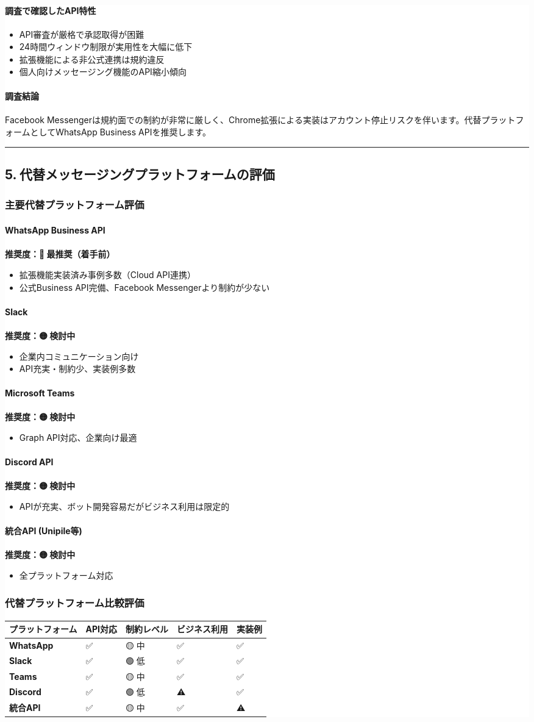 #### 調査で確認したAPI特性

- API審査が厳格で承認取得が困難
- 24時間ウィンドウ制限が実用性を大幅に低下
- 拡張機能による非公式連携は規約違反
- 個人向けメッセージング機能のAPI縮小傾向

#### 調査結論

Facebook Messengerは規約面での制約が非常に厳しく、Chrome拡張による実装はアカウント停止リスクを伴います。代替プラットフォームとしてWhatsApp Business APIを推奨します。

---

## 5. 代替メッセージングプラットフォームの評価

### 主要代替プラットフォーム評価

#### WhatsApp Business API

**推奨度：🔴 最推奨（着手前）**

- 拡張機能実装済み事例多数（Cloud API連携）
- 公式Business API完備、Facebook Messengerより制約が少ない

#### Slack

**推奨度：🟡 検討中**

- 企業内コミュニケーション向け
- API充実・制約少、実装例多数

#### Microsoft Teams

**推奨度：🟡 検討中**

- Graph API対応、企業向け最適

#### Discord API

**推奨度：🟡 検討中**

- APIが充実、ボット開発容易だがビジネス利用は限定的

#### 統合API (Unipile等)

**推奨度：🟡 検討中**

- 全プラットフォーム対応

### 代替プラットフォーム比較評価

| プラットフォーム   | API対応 | 制約レベル | ビジネス利用 | 実装例 |
| ------------------ | ------- | ---------- | ------------ | ------ |
| **WhatsApp** | ✅      | 🟡 中      | ✅           | ✅     |
| **Slack**    | ✅      | 🟢 低      | ✅           | ✅     |
| **Teams**    | ✅      | 🟡 中      | ✅           | ✅     |
| **Discord**  | ✅      | 🟢 低      | ⚠️         | ✅     |
| **統合API**  | ✅      | 🟡 中      | ✅           | ⚠️   |
